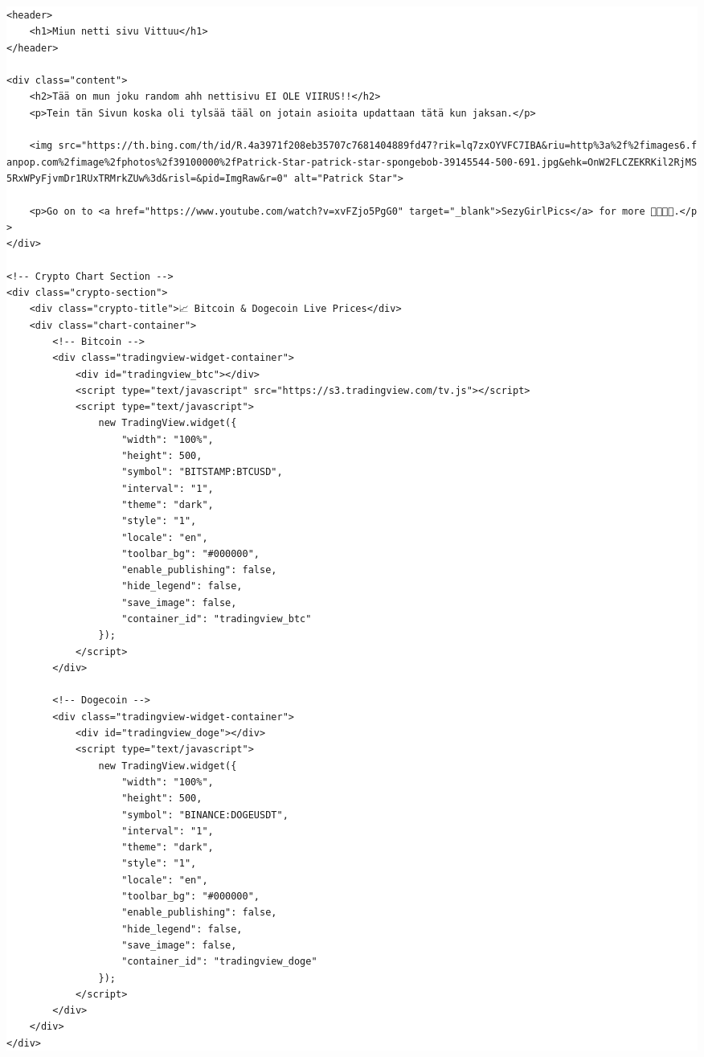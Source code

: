     <header>
        <h1>Miun netti sivu Vittuu</h1>
    </header>

    <div class="content">
        <h2>Tää on mun joku random ahh nettisivu EI OLE VIIRUS!!</h2>
        <p>Tein tän Sivun koska oli tylsää tääl on jotain asioita updattaan tätä kun jaksan.</p>

        <img src="https://th.bing.com/th/id/R.4a3971f208eb35707c7681404889fd47?rik=lq7zxOYVFC7IBA&riu=http%3a%2f%2fimages6.fanpop.com%2fimage%2fphotos%2f39100000%2fPatrick-Star-patrick-star-spongebob-39145544-500-691.jpg&ehk=OnW2FLCZEKRKil2RjMS5RxWPyFjvmDr1RUxTRMrkZUw%3d&risl=&pid=ImgRaw&r=0" alt="Patrick Star">

        <p>Go on to <a href="https://www.youtube.com/watch?v=xvFZjo5PgG0" target="_blank">SezyGirlPics</a> for more 👦🏿🍗🏀.</p>
    </div>

    <!-- Crypto Chart Section -->
    <div class="crypto-section">
        <div class="crypto-title">📈 Bitcoin & Dogecoin Live Prices</div>
        <div class="chart-container">
            <!-- Bitcoin -->
            <div class="tradingview-widget-container">
                <div id="tradingview_btc"></div>
                <script type="text/javascript" src="https://s3.tradingview.com/tv.js"></script>
                <script type="text/javascript">
                    new TradingView.widget({
                        "width": "100%",
                        "height": 500,
                        "symbol": "BITSTAMP:BTCUSD",
                        "interval": "1",
                        "theme": "dark",
                        "style": "1",
                        "locale": "en",
                        "toolbar_bg": "#000000",
                        "enable_publishing": false,
                        "hide_legend": false,
                        "save_image": false,
                        "container_id": "tradingview_btc"
                    });
                </script>
            </div>

            <!-- Dogecoin -->
            <div class="tradingview-widget-container">
                <div id="tradingview_doge"></div>
                <script type="text/javascript">
                    new TradingView.widget({
                        "width": "100%",
                        "height": 500,
                        "symbol": "BINANCE:DOGEUSDT",
                        "interval": "1",
                        "theme": "dark",
                        "style": "1",
                        "locale": "en",
                        "toolbar_bg": "#000000",
                        "enable_publishing": false,
                        "hide_legend": false,
                        "save_image": false,
                        "container_id": "tradingview_doge"
                    });
                </script>
            </div>
        </div>
    </div>
